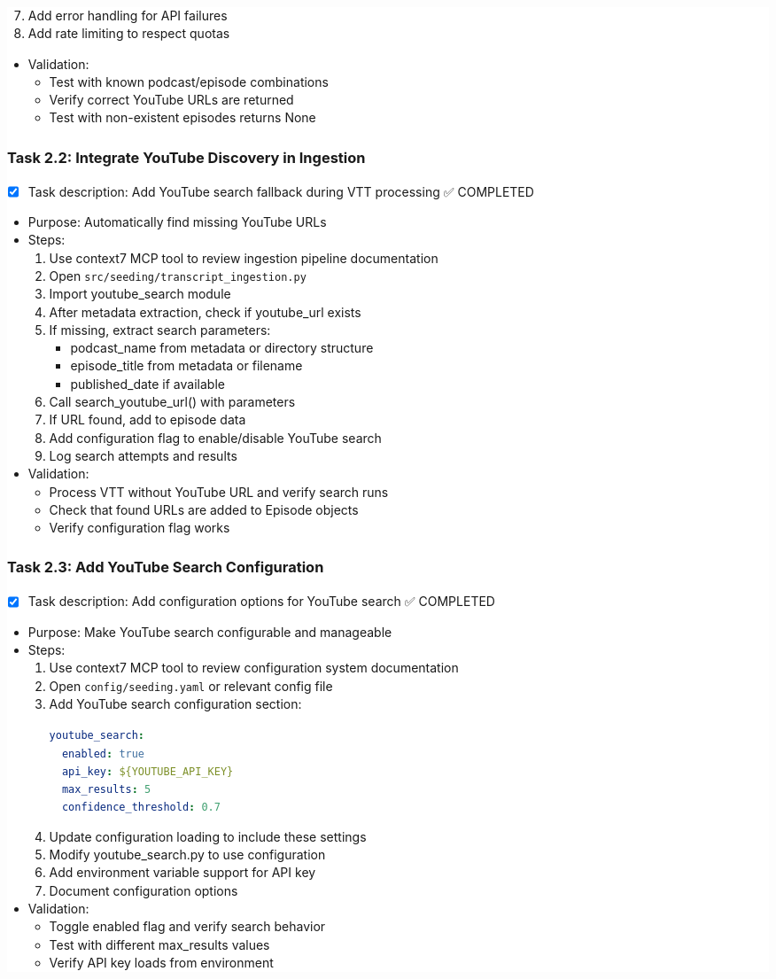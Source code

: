   7. Add error handling for API failures
  8. Add rate limiting to respect quotas
- Validation:
  - Test with known podcast/episode combinations
  - Verify correct YouTube URLs are returned
  - Test with non-existent episodes returns None

### Task 2.2: Integrate YouTube Discovery in Ingestion
- [x] Task description: Add YouTube search fallback during VTT processing ✅ COMPLETED
- Purpose: Automatically find missing YouTube URLs
- Steps:
  1. Use context7 MCP tool to review ingestion pipeline documentation
  2. Open `src/seeding/transcript_ingestion.py`
  3. Import youtube_search module
  4. After metadata extraction, check if youtube_url exists
  5. If missing, extract search parameters:
     - podcast_name from metadata or directory structure
     - episode_title from metadata or filename
     - published_date if available
  6. Call search_youtube_url() with parameters
  7. If URL found, add to episode data
  8. Add configuration flag to enable/disable YouTube search
  9. Log search attempts and results
- Validation:
  - Process VTT without YouTube URL and verify search runs
  - Check that found URLs are added to Episode objects
  - Verify configuration flag works

### Task 2.3: Add YouTube Search Configuration
- [x] Task description: Add configuration options for YouTube search ✅ COMPLETED
- Purpose: Make YouTube search configurable and manageable
- Steps:
  1. Use context7 MCP tool to review configuration system documentation
  2. Open `config/seeding.yaml` or relevant config file
  3. Add YouTube search configuration section:
     ```yaml
     youtube_search:
       enabled: true
       api_key: ${YOUTUBE_API_KEY}
       max_results: 5
       confidence_threshold: 0.7
     ```
  4. Update configuration loading to include these settings
  5. Modify youtube_search.py to use configuration
  6. Add environment variable support for API key
  7. Document configuration options
- Validation:
  - Toggle enabled flag and verify search behavior
  - Test with different max_results values
  - Verify API key loads from environment
